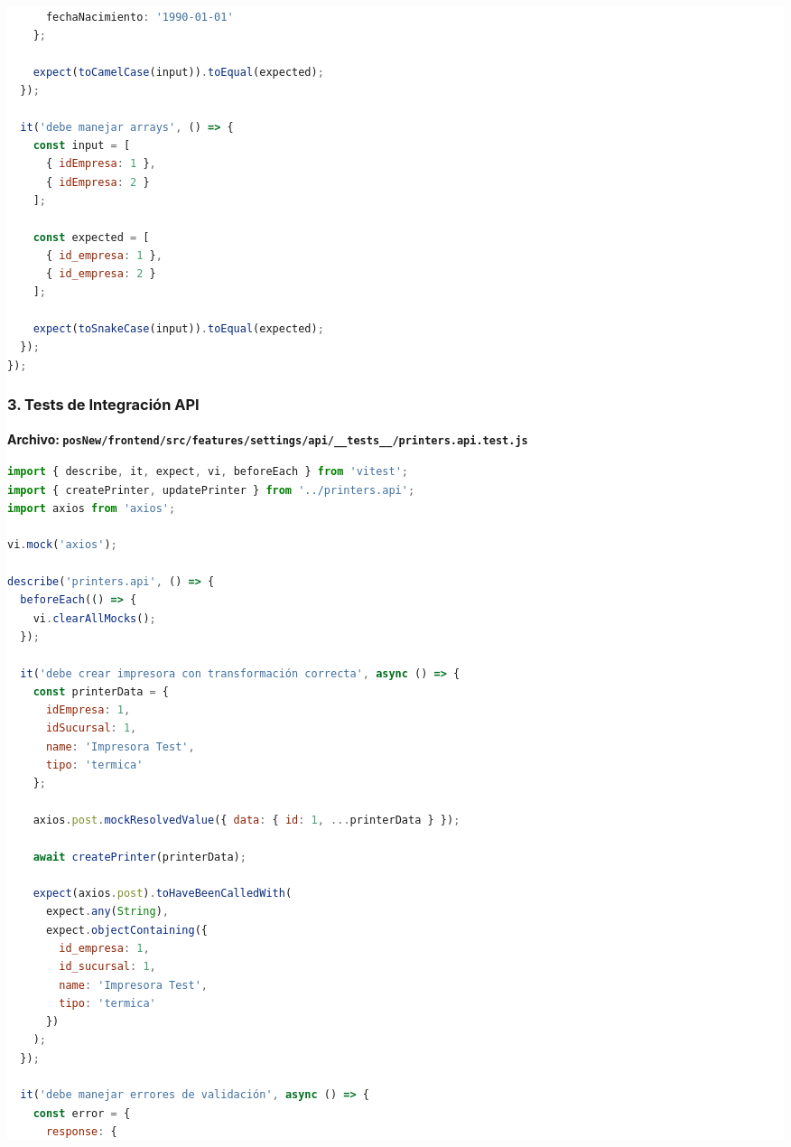 ```javascript
      fechaNacimiento: '1990-01-01'
    };
    
    expect(toCamelCase(input)).toEqual(expected);
  });
  
  it('debe manejar arrays', () => {
    const input = [
      { idEmpresa: 1 },
      { idEmpresa: 2 }
    ];
    
    const expected = [
      { id_empresa: 1 },
      { id_empresa: 2 }
    ];
    
    expect(toSnakeCase(input)).toEqual(expected);
  });
});
```

### 3. Tests de Integración API

**Archivo: `posNew/frontend/src/features/settings/api/__tests__/printers.api.test.js`**

```javascript
import { describe, it, expect, vi, beforeEach } from 'vitest';
import { createPrinter, updatePrinter } from '../printers.api';
import axios from 'axios';

vi.mock('axios');

describe('printers.api', () => {
  beforeEach(() => {
    vi.clearAllMocks();
  });
  
  it('debe crear impresora con transformación correcta', async () => {
    const printerData = {
      idEmpresa: 1,
      idSucursal: 1,
      name: 'Impresora Test',
      tipo: 'termica'
    };
    
    axios.post.mockResolvedValue({ data: { id: 1, ...printerData } });
    
    await createPrinter(printerData);
    
    expect(axios.post).toHaveBeenCalledWith(
      expect.any(String),
      expect.objectContaining({
        id_empresa: 1,
        id_sucursal: 1,
        name: 'Impresora Test',
        tipo: 'termica'
      })
    );
  });
  
  it('debe manejar errores de validación', async () => {
    const error = {
      response: {
```